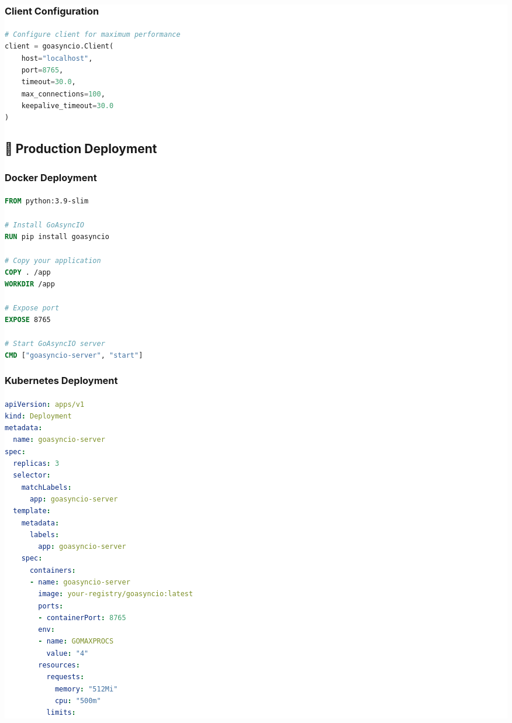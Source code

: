 ### Client Configuration

```python
# Configure client for maximum performance
client = goasyncio.Client(
    host="localhost",
    port=8765,
    timeout=30.0,
    max_connections=100,
    keepalive_timeout=30.0
)
```

## 🔧 Production Deployment

### Docker Deployment

```dockerfile
FROM python:3.9-slim

# Install GoAsyncIO
RUN pip install goasyncio

# Copy your application
COPY . /app
WORKDIR /app

# Expose port
EXPOSE 8765

# Start GoAsyncIO server
CMD ["goasyncio-server", "start"]
```

### Kubernetes Deployment

```yaml
apiVersion: apps/v1
kind: Deployment
metadata:
  name: goasyncio-server
spec:
  replicas: 3
  selector:
    matchLabels:
      app: goasyncio-server
  template:
    metadata:
      labels:
        app: goasyncio-server
    spec:
      containers:
      - name: goasyncio-server
        image: your-registry/goasyncio:latest
        ports:
        - containerPort: 8765
        env:
        - name: GOMAXPROCS
          value: "4"
        resources:
          requests:
            memory: "512Mi"
            cpu: "500m"
          limits:
```